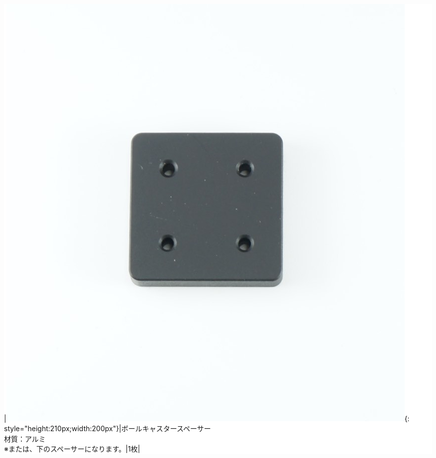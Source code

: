 |![](./../../img/BOM/BOM_JB_4GB_Carbon_C/bom_ballcaster_spacer.jpg){: style="height:210px;width:200px"}|ボールキャスタースペーサー<br>材質：アルミ<br>※または、下のスペーサーになります。|1枚|
